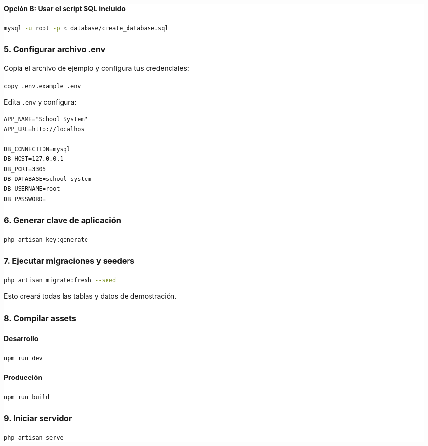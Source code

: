 #### Opción B: Usar el script SQL incluido
```bash
mysql -u root -p < database/create_database.sql
```

### 5. Configurar archivo .env

Copia el archivo de ejemplo y configura tus credenciales:

```bash
copy .env.example .env
```

Edita `.env` y configura:

```env
APP_NAME="School System"
APP_URL=http://localhost

DB_CONNECTION=mysql
DB_HOST=127.0.0.1
DB_PORT=3306
DB_DATABASE=school_system
DB_USERNAME=root
DB_PASSWORD=
```

### 6. Generar clave de aplicación

```bash
php artisan key:generate
```

### 7. Ejecutar migraciones y seeders

```bash
php artisan migrate:fresh --seed
```

Esto creará todas las tablas y datos de demostración.

### 8. Compilar assets

#### Desarrollo
```bash
npm run dev
```

#### Producción
```bash
npm run build
```

### 9. Iniciar servidor

```bash
php artisan serve
```
